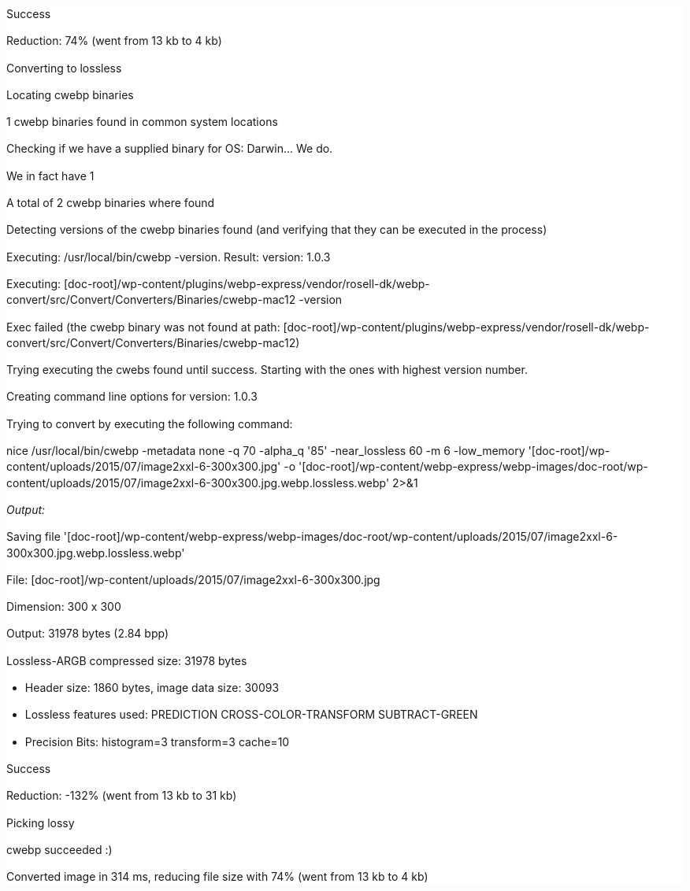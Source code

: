 Success

Reduction: 74% (went from 13 kb to 4 kb)


Converting to lossless

Locating cwebp binaries

1 cwebp binaries found in common system locations

Checking if we have a supplied binary for OS: Darwin... We do.

We in fact have 1

A total of 2 cwebp binaries where found

Detecting versions of the cwebp binaries found (and verifying that they can be executed in the process)

Executing: /usr/local/bin/cwebp -version. Result: version: 1.0.3

Executing: [doc-root]/wp-content/plugins/webp-express/vendor/rosell-dk/webp-convert/src/Convert/Converters/Binaries/cwebp-mac12 -version

Exec failed (the cwebp binary was not found at path: [doc-root]/wp-content/plugins/webp-express/vendor/rosell-dk/webp-convert/src/Convert/Converters/Binaries/cwebp-mac12)

Trying executing the cwebs found until success. Starting with the ones with highest version number.

Creating command line options for version: 1.0.3

Trying to convert by executing the following command:

nice /usr/local/bin/cwebp -metadata none -q 70 -alpha_q '85' -near_lossless 60 -m 6 -low_memory '[doc-root]/wp-content/uploads/2015/07/image2xxl-6-300x300.jpg' -o '[doc-root]/wp-content/webp-express/webp-images/doc-root/wp-content/uploads/2015/07/image2xxl-6-300x300.jpg.webp.lossless.webp' 2>&1


*Output:* 

Saving file '[doc-root]/wp-content/webp-express/webp-images/doc-root/wp-content/uploads/2015/07/image2xxl-6-300x300.jpg.webp.lossless.webp'

File:      [doc-root]/wp-content/uploads/2015/07/image2xxl-6-300x300.jpg

Dimension: 300 x 300

Output:    31978 bytes (2.84 bpp)

Lossless-ARGB compressed size: 31978 bytes

  * Header size: 1860 bytes, image data size: 30093

  * Lossless features used: PREDICTION CROSS-COLOR-TRANSFORM SUBTRACT-GREEN

  * Precision Bits: histogram=3 transform=3 cache=10


Success

Reduction: -132% (went from 13 kb to 31 kb)


Picking lossy

cwebp succeeded :)


Converted image in 314 ms, reducing file size with 74% (went from 13 kb to 4 kb)

